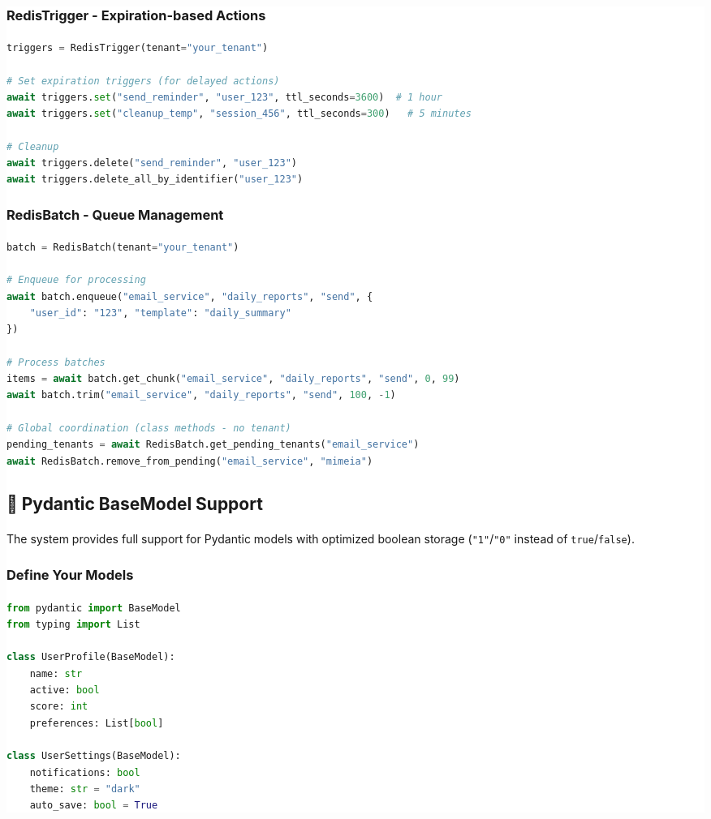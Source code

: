 ### RedisTrigger - Expiration-based Actions
```python
triggers = RedisTrigger(tenant="your_tenant")

# Set expiration triggers (for delayed actions)
await triggers.set("send_reminder", "user_123", ttl_seconds=3600)  # 1 hour
await triggers.set("cleanup_temp", "session_456", ttl_seconds=300)   # 5 minutes

# Cleanup
await triggers.delete("send_reminder", "user_123")
await triggers.delete_all_by_identifier("user_123")
```

### RedisBatch - Queue Management
```python
batch = RedisBatch(tenant="your_tenant")

# Enqueue for processing
await batch.enqueue("email_service", "daily_reports", "send", {
    "user_id": "123", "template": "daily_summary"
})

# Process batches
items = await batch.get_chunk("email_service", "daily_reports", "send", 0, 99)
await batch.trim("email_service", "daily_reports", "send", 100, -1)

# Global coordination (class methods - no tenant)
pending_tenants = await RedisBatch.get_pending_tenants("email_service")
await RedisBatch.remove_from_pending("email_service", "mimeia")
```

## 🔧 Pydantic BaseModel Support

The system provides full support for Pydantic models with optimized boolean storage (`"1"`/`"0"` instead of `true`/`false`).

### Define Your Models

```python
from pydantic import BaseModel
from typing import List

class UserProfile(BaseModel):
    name: str
    active: bool
    score: int
    preferences: List[bool]

class UserSettings(BaseModel):
    notifications: bool
    theme: str = "dark"
    auto_save: bool = True
```
